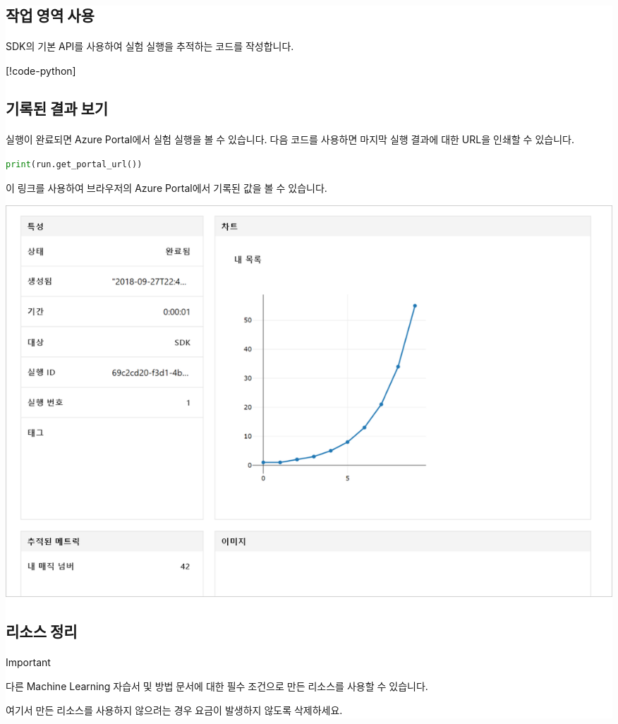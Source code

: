 ## <a name="use-the-workspace"></a>작업 영역 사용

SDK의 기본 API를 사용하여 실험 실행을 추적하는 코드를 작성합니다.

[!code-python[](~/aml-sdk-samples/ignore/doc-qa/quickstart-create-workspace-with-python/quickstart.py?name=useWs)]


## <a name="view-logged-results"></a>기록된 결과 보기
실행이 완료되면 Azure Portal에서 실험 실행을 볼 수 있습니다. 다음 코드를 사용하면 마지막 실행 결과에 대한 URL을 인쇄할 수 있습니다.

```python
print(run.get_portal_url())
```

이 링크를 사용하여 브라우저의 Azure Portal에서 기록된 값을 볼 수 있습니다.

![포털에서 기록된 값](./media/quickstart-create-workspace-with-python/logged-values.png)

## <a name="clean-up-resources"></a>리소스 정리 
>[!IMPORTANT]
>다른 Machine Learning 자습서 및 방법 문서에 대한 필수 조건으로 만든 리소스를 사용할 수 있습니다.

여기서 만든 리소스를 사용하지 않으려는 경우 요금이 발생하지 않도록 삭제하세요.
